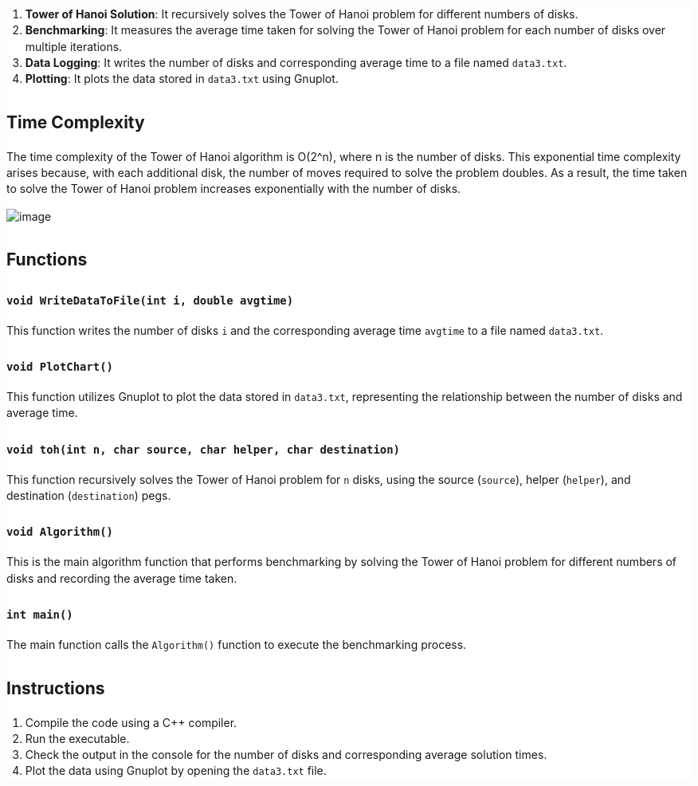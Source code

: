 1. **Tower of Hanoi Solution**: It recursively solves the Tower of Hanoi problem for different numbers of disks.
2. **Benchmarking**: It measures the average time taken for solving the Tower of Hanoi problem for each number of disks over multiple iterations.
3. **Data Logging**: It writes the number of disks and corresponding average time to a file named `data3.txt`.
4. **Plotting**: It plots the data stored in `data3.txt` using Gnuplot.

## Time Complexity

The time complexity of the Tower of Hanoi algorithm is O(2^n), where n is the number of disks. This exponential time complexity arises because, with each additional disk, the number of moves required to solve the problem doubles. As a result, the time taken to solve the Tower of Hanoi problem increases exponentially with the number of disks.

![image](https://github.com/HarshitUIET/ADA/assets/140891146/81d3aa2b-5a13-413d-8c25-731c493e73f3)


## Functions

### `void WriteDataToFile(int i, double avgtime)`

This function writes the number of disks `i` and the corresponding average time `avgtime` to a file named `data3.txt`.

### `void PlotChart()`

This function utilizes Gnuplot to plot the data stored in `data3.txt`, representing the relationship between the number of disks and average time.

### `void toh(int n, char source, char helper, char destination)`

This function recursively solves the Tower of Hanoi problem for `n` disks, using the source (`source`), helper (`helper`), and destination (`destination`) pegs.

### `void Algorithm()`

This is the main algorithm function that performs benchmarking by solving the Tower of Hanoi problem for different numbers of disks and recording the average time taken.

### `int main()`

The main function calls the `Algorithm()` function to execute the benchmarking process.

## Instructions

1. Compile the code using a C++ compiler.
2. Run the executable.
3. Check the output in the console for the number of disks and corresponding average solution times.
4. Plot the data using Gnuplot by opening the `data3.txt` file.

